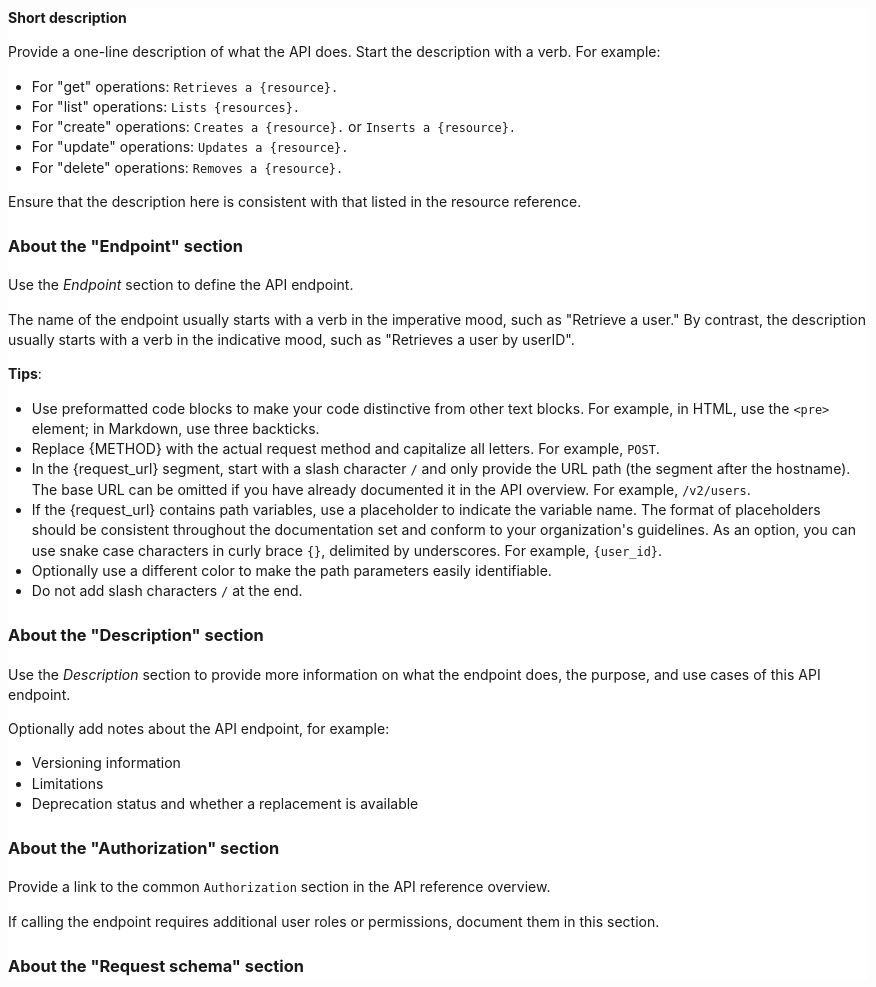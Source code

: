 **Short description**

Provide a one-line description of what the API does. Start the description with a verb. For example:

* For "get" operations: `Retrieves a {resource}.`
* For "list" operations: `Lists {resources}.`
* For "create" operations: `Creates a {resource}.` or `Inserts a {resource}.`
* For "update" operations: `Updates a {resource}.`
* For "delete" operations: `Removes a {resource}.`

Ensure that the description here is consistent with that listed in the resource reference.

### About the "Endpoint" section

Use the _Endpoint_ section to define the API endpoint.

The name of the endpoint usually starts with a verb in the imperative mood, such as "Retrieve a user." By contrast, the description usually starts with a verb in the indicative mood, such as "Retrieves a user by userID".

**Tips**:

* Use preformatted code blocks to make your code distinctive from other text blocks. For example, in HTML, use the `<pre>` element; in Markdown, use three backticks.
* Replace {METHOD} with the actual request method and capitalize all letters. For example, `POST`.
* In the {request_url} segment, start with a slash character `/` and only provide the URL path (the segment after the hostname). The base URL can be omitted if you have already documented it in the API overview. For example, `/v2/users`.
* If the {request_url} contains path variables, use a placeholder to indicate the variable name. The format of placeholders should be consistent throughout the documentation set and conform to your organization's guidelines. As an option, you can use snake case characters in curly brace `{}`, delimited by underscores. For example, `{user_id}`.
* Optionally use a different color to make the path parameters easily identifiable.
* Do not add slash characters `/` at the end.

### About the "Description" section

Use the _Description_ section to provide more information on what the endpoint does, the purpose, and use cases of this API endpoint.

Optionally add notes about the API endpoint, for example:

* Versioning information
* Limitations
* Deprecation status and whether a replacement is available

### About the "Authorization" section

Provide a link to the common `Authorization` section in the API reference overview.

If calling the endpoint requires additional user roles or permissions, document them in this section.

### About the "Request schema" section
